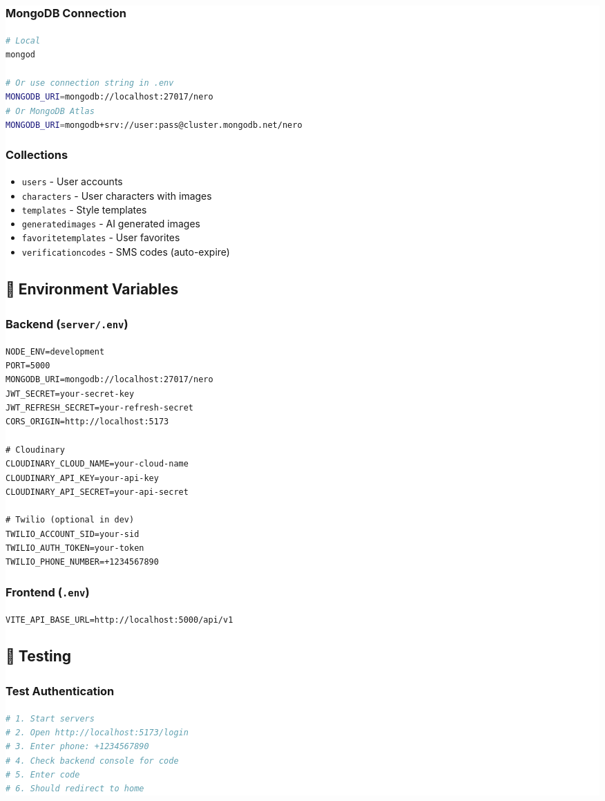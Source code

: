 ### MongoDB Connection
```bash
# Local
mongod

# Or use connection string in .env
MONGODB_URI=mongodb://localhost:27017/nero
# Or MongoDB Atlas
MONGODB_URI=mongodb+srv://user:pass@cluster.mongodb.net/nero
```

### Collections
- `users` - User accounts
- `characters` - User characters with images
- `templates` - Style templates
- `generatedimages` - AI generated images
- `favoritetemplates` - User favorites
- `verificationcodes` - SMS codes (auto-expire)

## 🔐 Environment Variables

### Backend (`server/.env`)
```env
NODE_ENV=development
PORT=5000
MONGODB_URI=mongodb://localhost:27017/nero
JWT_SECRET=your-secret-key
JWT_REFRESH_SECRET=your-refresh-secret
CORS_ORIGIN=http://localhost:5173

# Cloudinary
CLOUDINARY_CLOUD_NAME=your-cloud-name
CLOUDINARY_API_KEY=your-api-key
CLOUDINARY_API_SECRET=your-api-secret

# Twilio (optional in dev)
TWILIO_ACCOUNT_SID=your-sid
TWILIO_AUTH_TOKEN=your-token
TWILIO_PHONE_NUMBER=+1234567890
```

### Frontend (`.env`)
```env
VITE_API_BASE_URL=http://localhost:5000/api/v1
```

## 🧪 Testing

### Test Authentication
```bash
# 1. Start servers
# 2. Open http://localhost:5173/login
# 3. Enter phone: +1234567890
# 4. Check backend console for code
# 5. Enter code
# 6. Should redirect to home
```
